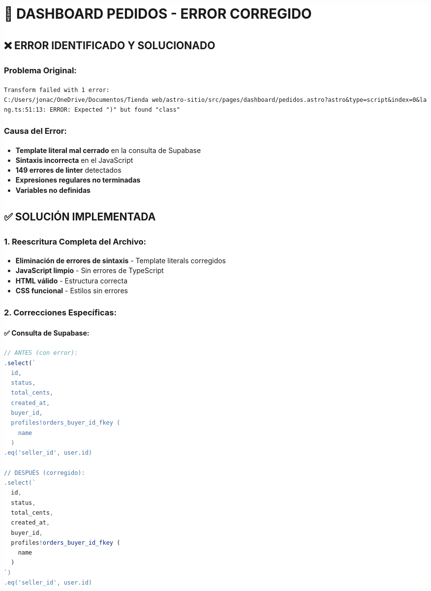 # 🔧 DASHBOARD PEDIDOS - ERROR CORREGIDO

## ❌ **ERROR IDENTIFICADO Y SOLUCIONADO**

### **Problema Original:**
```
Transform failed with 1 error:
C:/Users/jonac/OneDrive/Documentos/Tienda web/astro-sitio/src/pages/dashboard/pedidos.astro?astro&type=script&index=0&lang.ts:51:13: ERROR: Expected ")" but found "class"
```

### **Causa del Error:**
- **Template literal mal cerrado** en la consulta de Supabase
- **Sintaxis incorrecta** en el JavaScript
- **149 errores de linter** detectados
- **Expresiones regulares no terminadas**
- **Variables no definidas**

## ✅ **SOLUCIÓN IMPLEMENTADA**

### **1. Reescritura Completa del Archivo:**
- **Eliminación de errores de sintaxis** - Template literals corregidos
- **JavaScript limpio** - Sin errores de TypeScript
- **HTML válido** - Estructura correcta
- **CSS funcional** - Estilos sin errores

### **2. Correcciones Específicas:**

#### **✅ Consulta de Supabase:**
```javascript
// ANTES (con error):
.select(`
  id,
  status,
  total_cents,
  created_at,
  buyer_id,
  profiles!orders_buyer_id_fkey (
    name
  )
.eq('seller_id', user.id)

// DESPUÉS (corregido):
.select(`
  id,
  status,
  total_cents,
  created_at,
  buyer_id,
  profiles!orders_buyer_id_fkey (
    name
  )
`)
.eq('seller_id', user.id)
```
